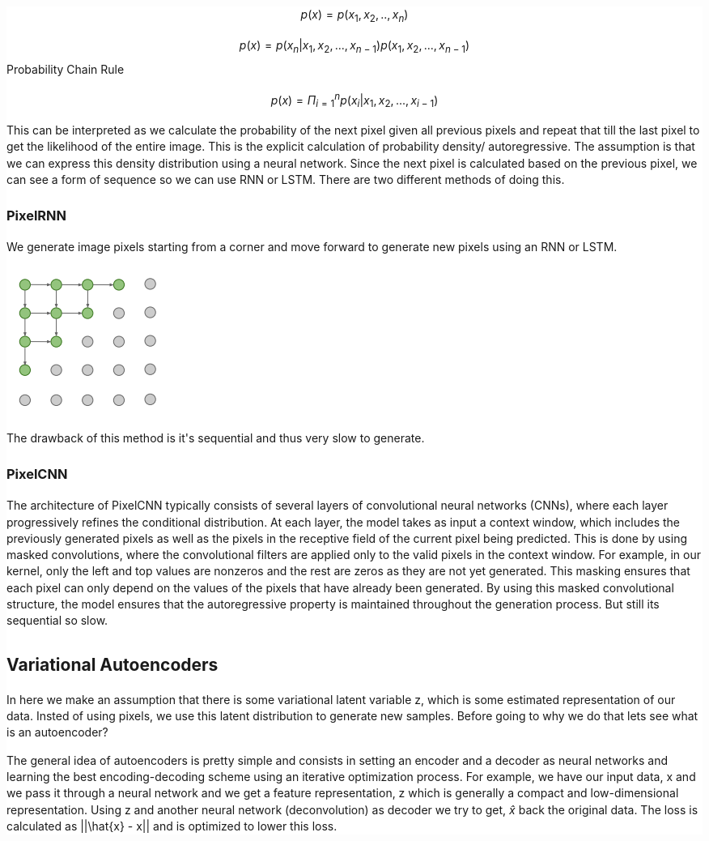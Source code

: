 $$ p(x) = p(x_1,x_2, .., x_n) $$

$$ p(x) = p(x_n|x_1, x_2,...,x_{n-1})p(x_1, x_2,...,x_{n-1}) $$ Probability Chain Rule

$$ p(x) = \Pi_{i=1}^np(x_i|x_1, x_2,...,x_{i-1}) $$

This can be interpreted as we calculate the probability of the next pixel given all previous pixels and repeat that till the last pixel to get the likelihood of the entire image. This is the explicit calculation of probability density/ autoregressive. The assumption is that we can express this density distribution using a neural network. Since the next pixel is calculated based on the previous pixel, we can see a form of sequence so we can use RNN or LSTM. There are two different methods of doing this.
### PixelRNN
We generate image pixels starting from a corner and move forward to generate new pixels using an RNN or LSTM.

![](Images/pixelrnn.png)

The drawback of this method is it's sequential and thus very slow to generate.
### PixelCNN
The architecture of PixelCNN typically consists of several layers of convolutional neural networks (CNNs), where each layer progressively refines the conditional distribution. At each layer, the model takes as input a context window, which includes the previously generated pixels as well as the pixels in the receptive field of the current pixel being predicted. This is done by using masked convolutions, where the convolutional filters are applied only to the valid pixels in the context window. For example, in our kernel, only the left and top values are nonzeros and the rest are zeros as they are not yet generated. This masking ensures that each pixel can only depend on the values of the pixels that have already been generated. By using this masked convolutional structure, the model ensures that the autoregressive property is maintained throughout the generation process. But still its sequential so slow.
## Variational Autoencoders
In here we make an assumption that there is some variational latent variable z, which is some estimated representation of our data. Insted of using pixels, we use this latent distribution to generate new samples. Before going to why we do that lets see what is an autoencoder?

The general idea of autoencoders is pretty simple and consists in setting an encoder and a decoder as neural networks and learning the best encoding-decoding scheme using an iterative optimization process. For example, we have our input data, x and we pass it through a neural network and we get a feature representation, z which is generally a compact and low-dimensional representation. Using z and another neural network (deconvolution) as decoder we try to get, $\hat{x}$ back the original data. The loss is calculated as ||\hat{x} - x|| and is optimized to lower this loss.
